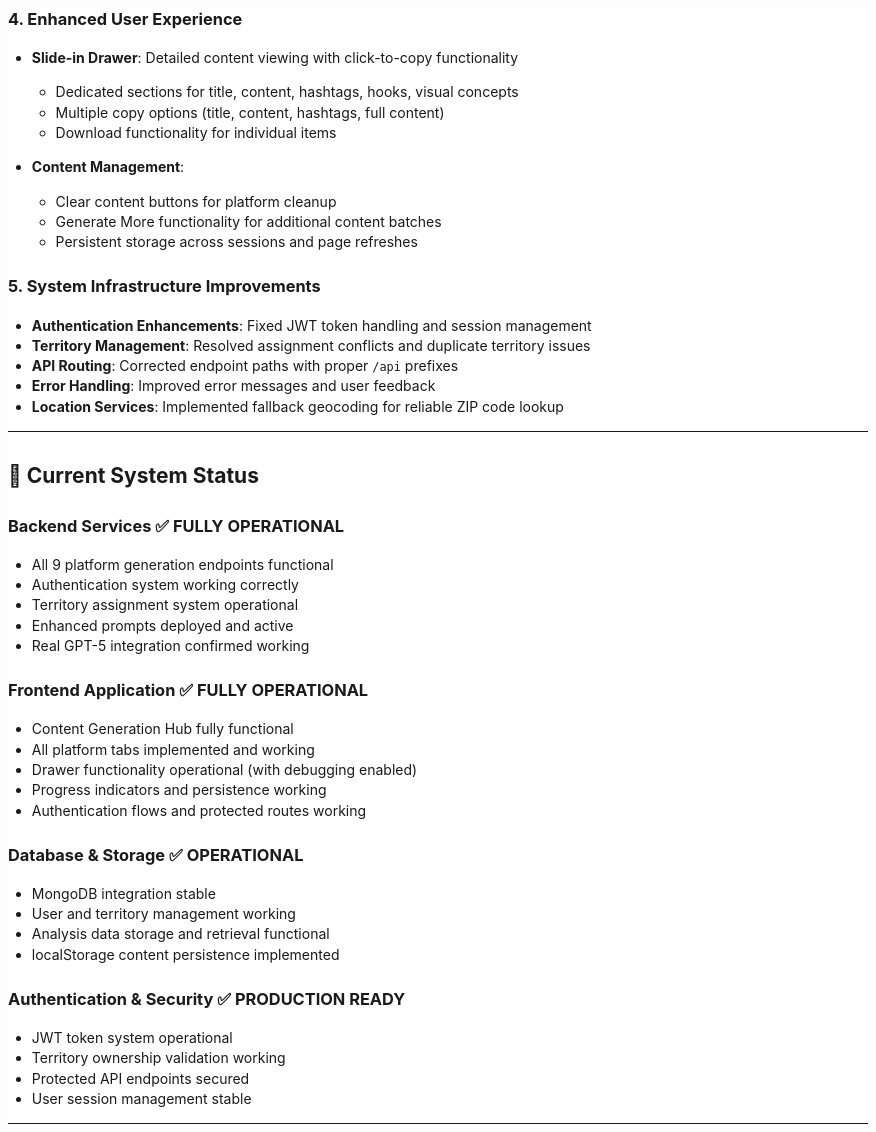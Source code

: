 ### **4. Enhanced User Experience**
- **Slide-in Drawer**: Detailed content viewing with click-to-copy functionality
  - Dedicated sections for title, content, hashtags, hooks, visual concepts
  - Multiple copy options (title, content, hashtags, full content)
  - Download functionality for individual items

- **Content Management**:
  - Clear content buttons for platform cleanup
  - Generate More functionality for additional content batches
  - Persistent storage across sessions and page refreshes

### **5. System Infrastructure Improvements**
- **Authentication Enhancements**: Fixed JWT token handling and session management
- **Territory Management**: Resolved assignment conflicts and duplicate territory issues
- **API Routing**: Corrected endpoint paths with proper `/api` prefixes
- **Error Handling**: Improved error messages and user feedback
- **Location Services**: Implemented fallback geocoding for reliable ZIP code lookup

---

## 🔧 **Current System Status**

### **Backend Services** ✅ **FULLY OPERATIONAL**
- All 9 platform generation endpoints functional
- Authentication system working correctly
- Territory assignment system operational
- Enhanced prompts deployed and active
- Real GPT-5 integration confirmed working

### **Frontend Application** ✅ **FULLY OPERATIONAL**  
- Content Generation Hub fully functional
- All platform tabs implemented and working
- Drawer functionality operational (with debugging enabled)
- Progress indicators and persistence working
- Authentication flows and protected routes working

### **Database & Storage** ✅ **OPERATIONAL**
- MongoDB integration stable
- User and territory management working
- Analysis data storage and retrieval functional
- localStorage content persistence implemented

### **Authentication & Security** ✅ **PRODUCTION READY**
- JWT token system operational
- Territory ownership validation working
- Protected API endpoints secured
- User session management stable

---
